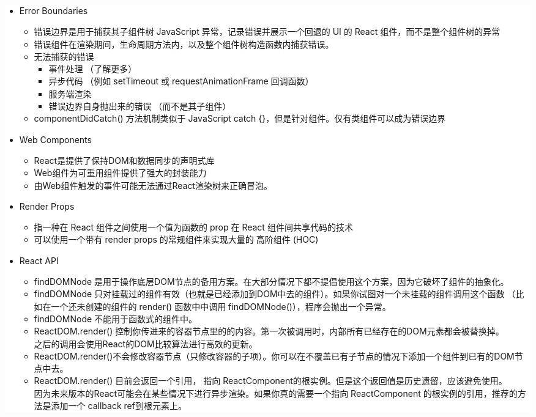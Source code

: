 - Error Boundaries
    - 错误边界是用于捕获其子组件树 JavaScript 异常，记录错误并展示一个回退的 UI 的 React 组件，而不是整个组件树的异常
    - 错误组件在渲染期间，生命周期方法内，以及整个组件树构造函数内捕获错误。
    - 无法捕获的错误
        - 事件处理 （了解更多）
        - 异步代码 （例如 setTimeout 或 requestAnimationFrame 回调函数）
        - 服务端渲染
        - 错误边界自身抛出来的错误 （而不是其子组件）
    - componentDidCatch() 方法机制类似于 JavaScript catch {}，但是针对组件。仅有类组件可以成为错误边界
    
- Web Components
    - React是提供了保持DOM和数据同步的声明式库
    - Web组件为可重用组件提供了强大的封装能力
    - 由Web组件触发的事件可能无法通过React渲染树来正确冒泡。
      
- Render Props
    - 指一种在 React 组件之间使用一个值为函数的 prop 在 React 组件间共享代码的技术
    - 可以使用一个带有 render props 的常规组件来实现大量的 高阶组件 (HOC)

- React API
    - findDOMNode 是用于操作底层DOM节点的备用方案。在大部分情况下都不提倡使用这个方案，因为它破坏了组件的抽象化。
    - findDOMNode 只对挂载过的组件有效（也就是已经添加到DOM中去的组件）。如果你试图对一个未挂载的组件调用这个函数 （比如在一个还未创建的组件的 render() 函数中中调用 findDOMNode()），程序会抛出一个异常。
    - findDOMNode 不能用于函数式的组件中。
    - ReactDOM.render() 控制你传进来的容器节点里的的内容。第一次被调用时，内部所有已经存在的DOM元素都会被替换掉。  
    之后的调用会使用React的DOM比较算法进行高效的更新。
    - ReactDOM.render()不会修改容器节点（只修改容器的子项）。你可以在不覆盖已有子节点的情况下添加一个组件到已有的DOM节点中去。
    - ReactDOM.render() 目前会返回一个引用， 指向 ReactComponent的根实例。但是这个返回值是历史遗留，应该避免使用。  
    因为未来版本的React可能会在某些情况下进行异步渲染。如果你真的需要一个指向 ReactComponent 的根实例的引用，推荐的方法是添加一个 callback ref到根元素上。
    

